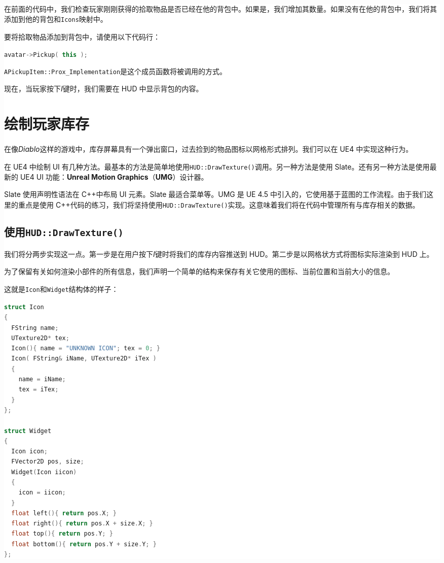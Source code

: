 在前面的代码中，我们检查玩家刚刚获得的拾取物品是否已经在他的背包中。如果是，我们增加其数量。如果没有在他的背包中，我们将其添加到他的背包和`Icons`映射中。

要将拾取物品添加到背包中，请使用以下代码行：

```cpp
avatar->Pickup( this );
```

`APickupItem::Prox_Implementation`是这个成员函数将被调用的方式。

现在，当玩家按下*I*键时，我们需要在 HUD 中显示背包的内容。

# 绘制玩家库存

在像*Diablo*这样的游戏中，库存屏幕具有一个弹出窗口，过去捡到的物品图标以网格形式排列。我们可以在 UE4 中实现这种行为。

在 UE4 中绘制 UI 有几种方法。最基本的方法是简单地使用`HUD::DrawTexture()`调用。另一种方法是使用 Slate。还有另一种方法是使用最新的 UE4 UI 功能：**Unreal Motion Graphics**（**UMG**）设计器。

Slate 使用声明性语法在 C++中布局 UI 元素。Slate 最适合菜单等。UMG 是 UE 4.5 中引入的，它使用基于蓝图的工作流程。由于我们这里的重点是使用 C++代码的练习，我们将坚持使用`HUD::DrawTexture()`实现。这意味着我们将在代码中管理所有与库存相关的数据。

## 使用`HUD::DrawTexture()`

我们将分两步实现这一点。第一步是在用户按下*I*键时将我们的库存内容推送到 HUD。第二步是以网格状方式将图标实际渲染到 HUD 上。

为了保留有关如何渲染小部件的所有信息，我们声明一个简单的结构来保存有关它使用的图标、当前位置和当前大小的信息。

这就是`Icon`和`Widget`结构体的样子：

```cpp
struct Icon
{
  FString name;
  UTexture2D* tex;
  Icon(){ name = "UNKNOWN ICON"; tex = 0; }
  Icon( FString& iName, UTexture2D* iTex )
  {
    name = iName;
    tex = iTex;
  }
};

struct Widget
{
  Icon icon;
  FVector2D pos, size;
  Widget(Icon iicon)
  {
    icon = iicon;
  }
  float left(){ return pos.X; }
  float right(){ return pos.X + size.X; }
  float top(){ return pos.Y; }
  float bottom(){ return pos.Y + size.Y; }
};
```

